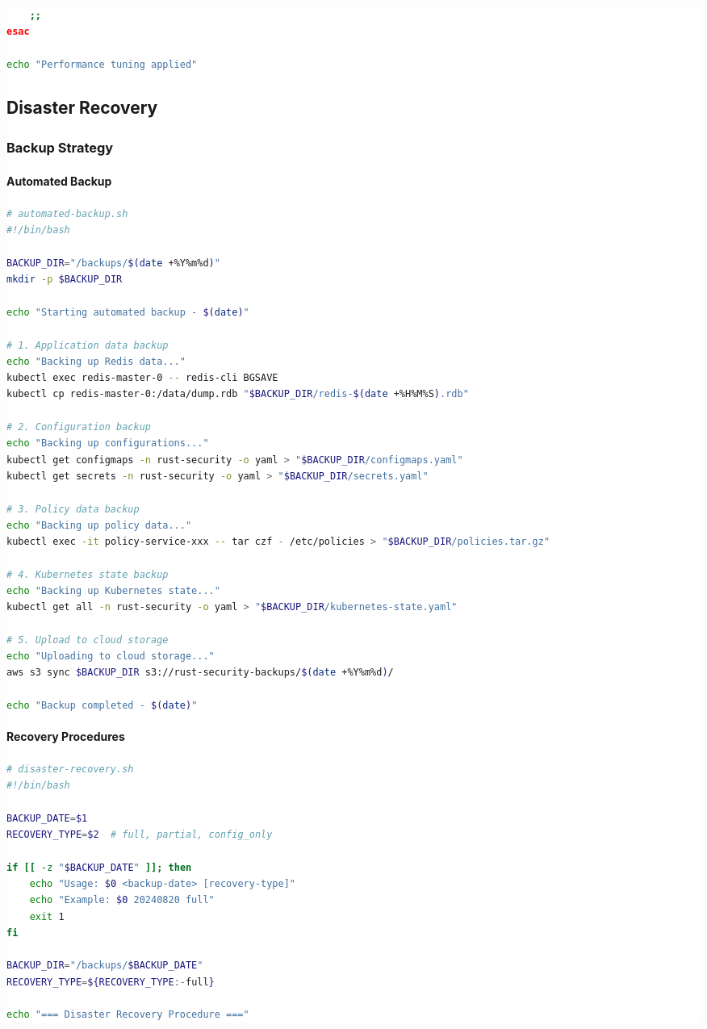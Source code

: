 ```bash
    ;;
esac

echo "Performance tuning applied"
```

## Disaster Recovery

### Backup Strategy

#### Automated Backup
```bash
# automated-backup.sh
#!/bin/bash

BACKUP_DIR="/backups/$(date +%Y%m%d)"
mkdir -p $BACKUP_DIR

echo "Starting automated backup - $(date)"

# 1. Application data backup
echo "Backing up Redis data..."
kubectl exec redis-master-0 -- redis-cli BGSAVE
kubectl cp redis-master-0:/data/dump.rdb "$BACKUP_DIR/redis-$(date +%H%M%S).rdb"

# 2. Configuration backup
echo "Backing up configurations..."
kubectl get configmaps -n rust-security -o yaml > "$BACKUP_DIR/configmaps.yaml"
kubectl get secrets -n rust-security -o yaml > "$BACKUP_DIR/secrets.yaml"

# 3. Policy data backup
echo "Backing up policy data..."
kubectl exec -it policy-service-xxx -- tar czf - /etc/policies > "$BACKUP_DIR/policies.tar.gz"

# 4. Kubernetes state backup
echo "Backing up Kubernetes state..."
kubectl get all -n rust-security -o yaml > "$BACKUP_DIR/kubernetes-state.yaml"

# 5. Upload to cloud storage
echo "Uploading to cloud storage..."
aws s3 sync $BACKUP_DIR s3://rust-security-backups/$(date +%Y%m%d)/

echo "Backup completed - $(date)"
```

#### Recovery Procedures
```bash
# disaster-recovery.sh
#!/bin/bash

BACKUP_DATE=$1
RECOVERY_TYPE=$2  # full, partial, config_only

if [[ -z "$BACKUP_DATE" ]]; then
    echo "Usage: $0 <backup-date> [recovery-type]"
    echo "Example: $0 20240820 full"
    exit 1
fi

BACKUP_DIR="/backups/$BACKUP_DATE"
RECOVERY_TYPE=${RECOVERY_TYPE:-full}

echo "=== Disaster Recovery Procedure ==="
```
